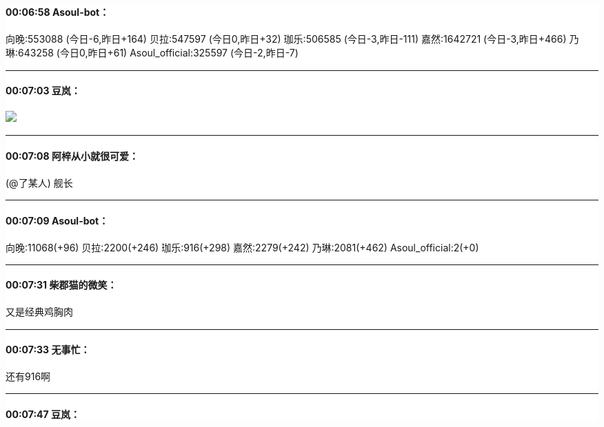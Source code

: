 #### 00:06:58  Asoul-bot：

向晚:553088
(今日-6,昨日+164)
贝拉:547597
(今日0,昨日+32)
珈乐:506585
(今日-3,昨日-111)
嘉然:1642721
(今日-3,昨日+466)
乃琳:643258
(今日0,昨日+61)
Asoul_official:325597
(今日-2,昨日-7)


*****

#### 00:07:03  豆岚：

![](http://gchat.qpic.cn/gchatpic_new/2795017127/3959642106-2832924546-D79D6B6CD4B6A86E9AB073B2C145C551/0?term=2")

*****

#### 00:07:08  阿梓从小就很可爱：

(@了某人)  舰长

*****

#### 00:07:09  Asoul-bot：

向晚:11068(+96)
贝拉:2200(+246)
珈乐:916(+298)
嘉然:2279(+242)
乃琳:2081(+462)
Asoul_official:2(+0)


*****

#### 00:07:31  柴郡猫的微笑：

又是经典鸡胸肉

*****

#### 00:07:33  无事忙：

还有916啊

*****

#### 00:07:47  豆岚：
